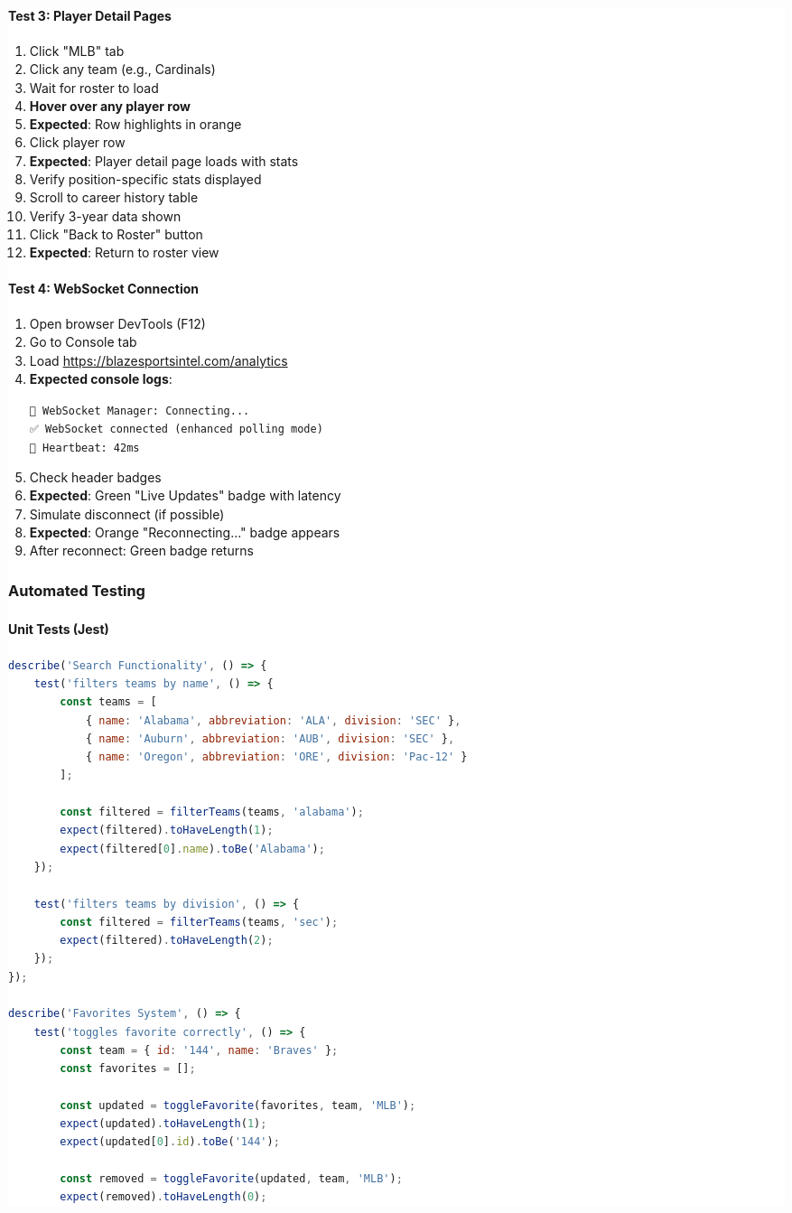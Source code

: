 #### Test 3: Player Detail Pages
1. Click "MLB" tab
2. Click any team (e.g., Cardinals)
3. Wait for roster to load
4. **Hover over any player row**
5. **Expected**: Row highlights in orange
6. Click player row
7. **Expected**: Player detail page loads with stats
8. Verify position-specific stats displayed
9. Scroll to career history table
10. Verify 3-year data shown
11. Click "Back to Roster" button
12. **Expected**: Return to roster view

#### Test 4: WebSocket Connection
1. Open browser DevTools (F12)
2. Go to Console tab
3. Load https://blazesportsintel.com/analytics
4. **Expected console logs**:
   ```
   🔌 WebSocket Manager: Connecting...
   ✅ WebSocket connected (enhanced polling mode)
   💓 Heartbeat: 42ms
   ```
5. Check header badges
6. **Expected**: Green "Live Updates" badge with latency
7. Simulate disconnect (if possible)
8. **Expected**: Orange "Reconnecting..." badge appears
9. After reconnect: Green badge returns

### Automated Testing

#### Unit Tests (Jest)
```javascript
describe('Search Functionality', () => {
    test('filters teams by name', () => {
        const teams = [
            { name: 'Alabama', abbreviation: 'ALA', division: 'SEC' },
            { name: 'Auburn', abbreviation: 'AUB', division: 'SEC' },
            { name: 'Oregon', abbreviation: 'ORE', division: 'Pac-12' }
        ];

        const filtered = filterTeams(teams, 'alabama');
        expect(filtered).toHaveLength(1);
        expect(filtered[0].name).toBe('Alabama');
    });

    test('filters teams by division', () => {
        const filtered = filterTeams(teams, 'sec');
        expect(filtered).toHaveLength(2);
    });
});

describe('Favorites System', () => {
    test('toggles favorite correctly', () => {
        const team = { id: '144', name: 'Braves' };
        const favorites = [];

        const updated = toggleFavorite(favorites, team, 'MLB');
        expect(updated).toHaveLength(1);
        expect(updated[0].id).toBe('144');

        const removed = toggleFavorite(updated, team, 'MLB');
        expect(removed).toHaveLength(0);
```